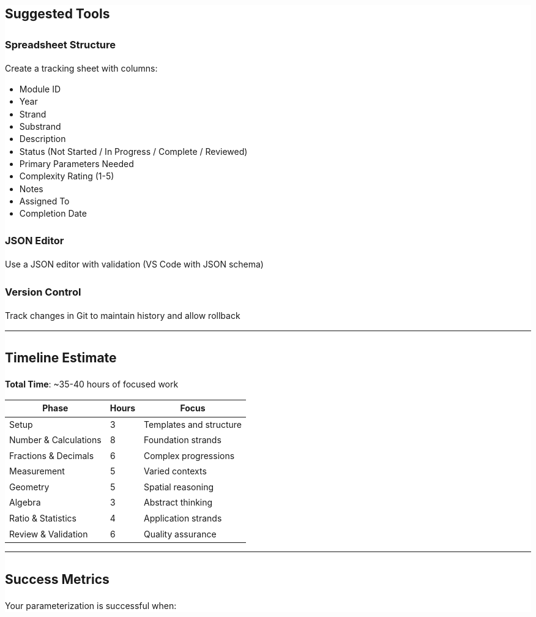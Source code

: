 ## Suggested Tools

### Spreadsheet Structure
Create a tracking sheet with columns:
- Module ID
- Year
- Strand
- Substrand
- Description
- Status (Not Started / In Progress / Complete / Reviewed)
- Primary Parameters Needed
- Complexity Rating (1-5)
- Notes
- Assigned To
- Completion Date

### JSON Editor
Use a JSON editor with validation (VS Code with JSON schema)

### Version Control
Track changes in Git to maintain history and allow rollback

---

## Timeline Estimate

**Total Time**: ~35-40 hours of focused work

| Phase | Hours | Focus |
|-------|-------|-------|
| Setup | 3 | Templates and structure |
| Number & Calculations | 8 | Foundation strands |
| Fractions & Decimals | 6 | Complex progressions |
| Measurement | 5 | Varied contexts |
| Geometry | 5 | Spatial reasoning |
| Algebra | 3 | Abstract thinking |
| Ratio & Statistics | 4 | Application strands |
| Review & Validation | 6 | Quality assurance |

---

## Success Metrics

Your parameterization is successful when:

